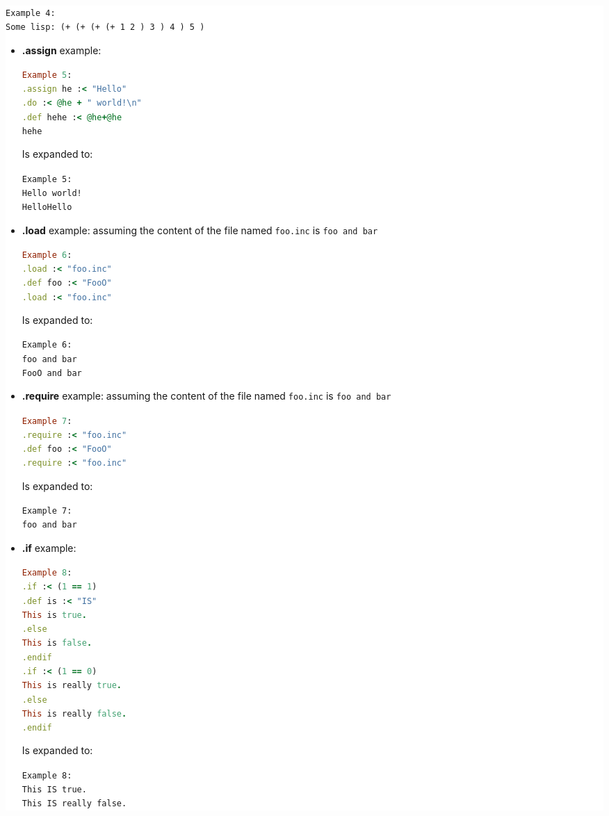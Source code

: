   ```text
  Example 4:
  Some lisp: (+ (+ (+ (+ 1 2 ) 3 ) 4 ) 5 )
  ```
* __.assign__ example:
  ```ruby
  Example 5:
  .assign he :< "Hello"
  .do :< @he + " world!\n"
  .def hehe :< @he+@he
  hehe
  ```
  Is expanded to:
  ```text
  Example 5:
  Hello world!
  HelloHello
  ```
* __.load__ example:
  assuming the content of the file named `foo.inc` is `foo and bar`
  ```ruby
  Example 6:
  .load :< "foo.inc"
  .def foo :< "FooO"
  .load :< "foo.inc"
  ```
  Is expanded to:
  ```text
  Example 6:
  foo and bar
  FooO and bar
  ```
* __.require__ example:
  assuming the content of the file named `foo.inc` is `foo and bar`
  ```ruby
  Example 7:
  .require :< "foo.inc"
  .def foo :< "FooO"
  .require :< "foo.inc"
  ```
  Is expanded to:
  ```text
  Example 7:
  foo and bar
  ```
* __.if__ example:
  ```ruby
  Example 8:
  .if :< (1 == 1)
  .def is :< "IS"
  This is true.
  .else
  This is false.
  .endif
  .if :< (1 == 0)
  This is really true.
  .else
  This is really false.
  .endif
  ```
  Is expanded to:
  ```text
  Example 8:
  This IS true.
  This IS really false.
  ```
